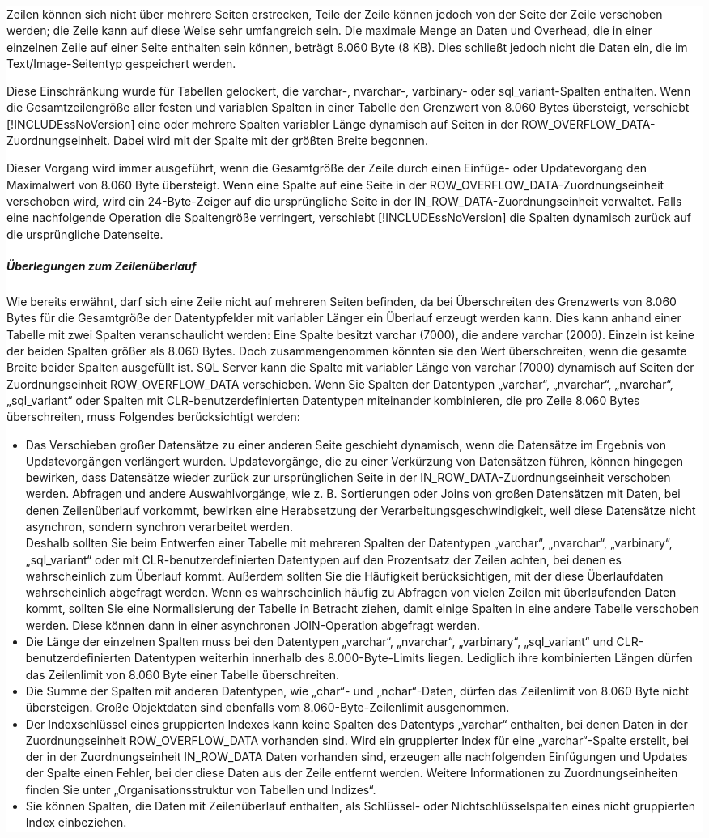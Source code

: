 Zeilen können sich nicht über mehrere Seiten erstrecken, Teile der Zeile können jedoch von der Seite der Zeile verschoben werden; die Zeile kann auf diese Weise sehr umfangreich sein. Die maximale Menge an Daten und Overhead, die in einer einzelnen Zeile auf einer Seite enthalten sein können, beträgt 8.060 Byte (8 KB). Dies schließt jedoch nicht die Daten ein, die im Text/Image-Seitentyp gespeichert werden. 

Diese Einschränkung wurde für Tabellen gelockert, die varchar-, nvarchar-, varbinary- oder sql_variant-Spalten enthalten. Wenn die Gesamtzeilengröße aller festen und variablen Spalten in einer Tabelle den Grenzwert von 8.060 Bytes übersteigt, verschiebt [!INCLUDE[ssNoVersion](../includes/ssnoversion-md.md)] eine oder mehrere Spalten variabler Länge dynamisch auf Seiten in der ROW_OVERFLOW_DATA-Zuordnungseinheit. Dabei wird mit der Spalte mit der größten Breite begonnen. 

Dieser Vorgang wird immer ausgeführt, wenn die Gesamtgröße der Zeile durch einen Einfüge- oder Updatevorgang den Maximalwert von 8.060 Byte übersteigt. Wenn eine Spalte auf eine Seite in der ROW_OVERFLOW_DATA-Zuordnungseinheit verschoben wird, wird ein 24-Byte-Zeiger auf die ursprüngliche Seite in der IN_ROW_DATA-Zuordnungseinheit verwaltet. Falls eine nachfolgende Operation die Spaltengröße verringert, verschiebt [!INCLUDE[ssNoVersion](../includes/ssnoversion-md.md)] die Spalten dynamisch zurück auf die ursprüngliche Datenseite. 

##### <a name="row-overflow-considerations"></a>Überlegungen zum Zeilenüberlauf 

Wie bereits erwähnt, darf sich eine Zeile nicht auf mehreren Seiten befinden, da bei Überschreiten des Grenzwerts von 8.060 Bytes für die Gesamtgröße der Datentypfelder mit variabler Länger ein Überlauf erzeugt werden kann. Dies kann anhand einer Tabelle mit zwei Spalten veranschaulicht werden: Eine Spalte besitzt varchar (7000), die andere varchar (2000). Einzeln ist keine der beiden Spalten größer als 8.060 Bytes. Doch zusammengenommen könnten sie den Wert überschreiten, wenn die gesamte Breite beider Spalten ausgefüllt ist. SQL Server kann die Spalte mit variabler Länge von varchar (7000) dynamisch auf Seiten der Zuordnungseinheit ROW_OVERFLOW_DATA verschieben. Wenn Sie Spalten der Datentypen „varchar“, „nvarchar“, „nvarchar“, „sql_variant“ oder Spalten mit CLR-benutzerdefinierten Datentypen miteinander kombinieren, die pro Zeile 8.060 Bytes überschreiten, muss Folgendes berücksichtigt werden:
-  Das Verschieben großer Datensätze zu einer anderen Seite geschieht dynamisch, wenn die Datensätze im Ergebnis von Updatevorgängen verlängert wurden. Updatevorgänge, die zu einer Verkürzung von Datensätzen führen, können hingegen bewirken, dass Datensätze wieder zurück zur ursprünglichen Seite in der IN_ROW_DATA-Zuordnungseinheit verschoben werden. Abfragen und andere Auswahlvorgänge, wie z. B. Sortierungen oder Joins von großen Datensätzen mit Daten, bei denen Zeilenüberlauf vorkommt, bewirken eine Herabsetzung der Verarbeitungsgeschwindigkeit, weil diese Datensätze nicht asynchron, sondern synchron verarbeitet werden.   
   Deshalb sollten Sie beim Entwerfen einer Tabelle mit mehreren Spalten der Datentypen „varchar“, „nvarchar“, „varbinary“, „sql_variant“ oder mit CLR-benutzerdefinierten Datentypen auf den Prozentsatz der Zeilen achten, bei denen es wahrscheinlich zum Überlauf kommt. Außerdem sollten Sie die Häufigkeit berücksichtigen, mit der diese Überlaufdaten wahrscheinlich abgefragt werden. Wenn es wahrscheinlich häufig zu Abfragen von vielen Zeilen mit überlaufenden Daten kommt, sollten Sie eine Normalisierung der Tabelle in Betracht ziehen, damit einige Spalten in eine andere Tabelle verschoben werden. Diese können dann in einer asynchronen JOIN-Operation abgefragt werden. 
-  Die Länge der einzelnen Spalten muss bei den Datentypen „varchar“, „nvarchar“, „varbinary“, „sql_variant“ und CLR-benutzerdefinierten Datentypen weiterhin innerhalb des 8.000-Byte-Limits liegen. Lediglich ihre kombinierten Längen dürfen das Zeilenlimit von 8.060 Byte einer Tabelle überschreiten.
-  Die Summe der Spalten mit anderen Datentypen, wie „char“- und „nchar“-Daten, dürfen das Zeilenlimit von 8.060 Byte nicht übersteigen. Große Objektdaten sind ebenfalls vom 8.060-Byte-Zeilenlimit ausgenommen. 
-  Der Indexschlüssel eines gruppierten Indexes kann keine Spalten des Datentyps „varchar“ enthalten, bei denen Daten in der Zuordnungseinheit ROW_OVERFLOW_DATA vorhanden sind. Wird ein gruppierter Index für eine „varchar“-Spalte erstellt, bei der in der Zuordnungseinheit IN_ROW_DATA Daten vorhanden sind, erzeugen alle nachfolgenden Einfügungen und Updates der Spalte einen Fehler, bei der diese Daten aus der Zeile entfernt werden. Weitere Informationen zu Zuordnungseinheiten finden Sie unter „Organisationsstruktur von Tabellen und Indizes“.
-  Sie können Spalten, die Daten mit Zeilenüberlauf enthalten, als Schlüssel- oder Nichtschlüsselspalten eines nicht gruppierten Index einbeziehen.